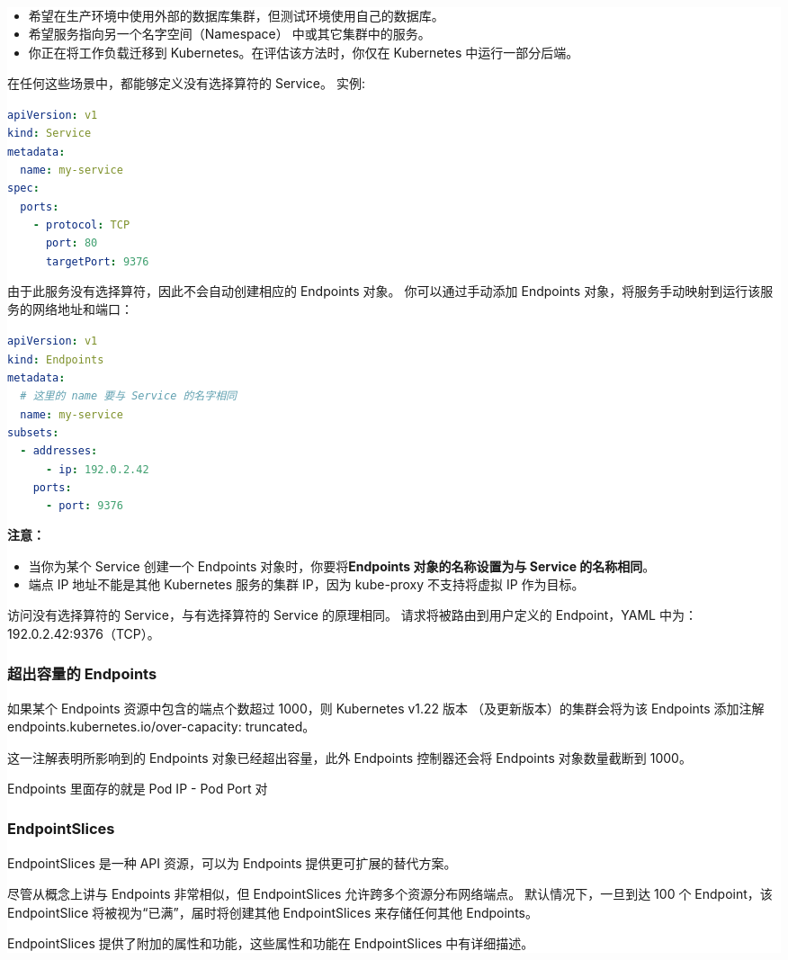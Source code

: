 - 希望在生产环境中使用外部的数据库集群，但测试环境使用自己的数据库。
- 希望服务指向另一个名字空间（Namespace） 中或其它集群中的服务。
- 你正在将工作负载迁移到 Kubernetes。在评估该方法时，你仅在 Kubernetes 中运行一部分后端。


在任何这些场景中，都能够定义没有选择算符的 Service。 实例:

```yaml
apiVersion: v1
kind: Service
metadata:
  name: my-service
spec:
  ports:
    - protocol: TCP
      port: 80
      targetPort: 9376
```

由于此服务没有选择算符，因此不会自动创建相应的 Endpoints 对象。 你可以通过手动添加 Endpoints 对象，将服务手动映射到运行该服务的网络地址和端口：

```yaml
apiVersion: v1
kind: Endpoints
metadata:
  # 这里的 name 要与 Service 的名字相同
  name: my-service
subsets:
  - addresses:
      - ip: 192.0.2.42
    ports:
      - port: 9376
```

**注意：**

- 当你为某个 Service 创建一个 Endpoints 对象时，你要将**Endpoints 对象的名称设置为与 Service 的名称相同**。
- 端点 IP 地址不能是其他 Kubernetes 服务的集群 IP，因为 kube-proxy 不支持将虚拟 IP 作为目标。

访问没有选择算符的 Service，与有选择算符的 Service 的原理相同。 请求将被路由到用户定义的 Endpoint，YAML 中为：192.0.2.42:9376（TCP）。

### 超出容量的 Endpoints

如果某个 Endpoints 资源中包含的端点个数超过 1000，则 Kubernetes v1.22 版本 （及更新版本）的集群会将为该 Endpoints 添加注解 endpoints.kubernetes.io/over-capacity: truncated。

这一注解表明所影响到的 Endpoints 对象已经超出容量，此外 Endpoints 控制器还会将 Endpoints 对象数量截断到 1000。

Endpoints 里面存的就是 Pod IP - Pod Port 对

### EndpointSlices

EndpointSlices 是一种 API 资源，可以为 Endpoints 提供更可扩展的替代方案。

尽管从概念上讲与 Endpoints 非常相似，但 EndpointSlices 允许跨多个资源分布网络端点。 默认情况下，一旦到达 100 个 Endpoint，该 EndpointSlice 将被视为“已满”，届时将创建其他 EndpointSlices 来存储任何其他 Endpoints。

EndpointSlices 提供了附加的属性和功能，这些属性和功能在 EndpointSlices 中有详细描述。
